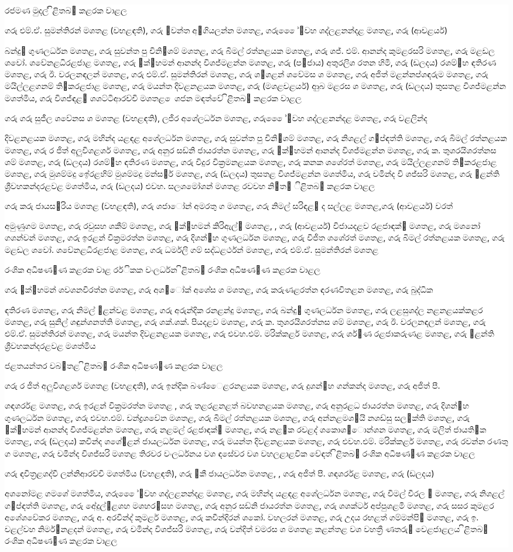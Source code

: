 රජමණ මුදල් ිළිතබ඲ කළරක වාළල

ගරු එම්.ඒ. සුමන්තිරන් මශතළ (වභළඳති), ගරු ඼වන්ත අ඼ගියලන්න මශතළ, ගරු ෛේ඼වහ ශද්ලළනන්දළ මශතළ, ගරු (ආචළර්ය)

බන්දු඼ ගුණලර්ධන මශතළ, ගරු සුවන්ත පු චිනි඼ශම් මශතළ, ගරු බිමල් රත්නළයක මශතළ, ගරු ශජ්. එම්. ආනන්ද කුමළරසරි මශතළ, ගරු මළඩල ශවෝ. ශවේනළධිරළජාළ මශතළ, ගරු ඼ක්඿හමන් ආනන්ද විශජ්මළන්න මශතළ, ගරු (ප෕ජාය) අතුරලිශ රතන හිමි, ගරු (ඩලදය) රශම්඿හ ඳතිරණ මශතළ, ගරු ඊ. වරලනඳලන් මශතළ, ගරු එම්.ඒ. සුමන්තිරන් මශතළ, ගරු ශ඾ශළන් ශවේමස ශ මශතළ, ගරු අජිත් මළන්නප්ශඳරුම මශතළ, ගරු මයිල්ලළගනම් ති඼කරළජාළ මශතළ, ගරු මයන්ත දිවළනළයක මශතළ, ගරු (මශළචළර්ය) ආුබ මළරස ශ මශතළ, ගරු (ඩලදය) තුසතළ විශජ්මළන්න මශත්මිය, ගරු විශජ්ඳළ඼ ශශට්ටිආරච්චි මශතළ ෙශජන මඳත්වේ ිළිතබ඲ කළරක වාළල

ගරු ගරු සුජීල ශවේනස ශ මශතළ (වභළඳති), ලජිර අශේලර්ධන මශතළ, ගරු ෛේ඼වහ ශද්ලළනන්දළ මශතළ, ගරු වළලින්ද

දිවළනළයක මශතළ, ගරු මහින්ද යළඳළ අශේලර්ධන මශතළ, ගරු සුවන්ත පු චිනි඼ශම් මශතළ, ගරු නිශළල් ග඼ප්ඳත්ති මශතළ, ගරු බිමල් රත්නළයක මශතළ, ගරු ර ජිත් අලුවිශළශර් මශතළ, ගරු අනුර සඩ්නි ජායරත්න මශතළ, ගරු ඼ක්඿හමන් ආනන්ද විශජ්මළන්න මශතළ, ගරු ක. තුශරයිශරත්නස ශම් මශතළ, ගරු (ඩලදය) රශම්඿හ ඳතිරණ මශතළ, ගරු විදුර වික්‍රමනළයක මශතළ, ගරු කනක ශශේරත් මශතළ, ගරු මයිල්ලළගනම් ති඼කරළජාළ මශතළ, ගරු මුශම්මදු ඉේරළහිම් මුශම්මදු මන්ස෕ර් මශතළ, ගරු (ඩලදය) තුසතළ විශජ්මළන්න මශත්මිය, ගරු චමින්ද වි ශජ්සරි මශතළ, ගරු ඾ළන්ති ශ්‍රීවහකන්දරළවළ මශත්මිය, ගරු (ඩලදය) එවහ. සලශමෝශන් මශතළ රවවහ නි඼ත඼ ිළිතබ඲ කළරක වාළල

ගරු කරු ජායස෕රිය මශතළ (වභළඳති), ගරු ශජාෝන් අමරතු ග මශතළ, ගරු නිමල් සරිඳළ඼ ද සල්ලළ මශතළ,ගරු (ආචළර්ය) වරත්

අමුණුගම මශතළ, ගරු රවුසහ ශකීම් මශතළ, ගරු ඼ක්඿හමන් කිරිඇල්඼ මශතළ, , ගරු (ආචළර්ය) විජායදළව රළජාඳක්඿ මශතළ, ගරු මශනෝ ගශන්වන් මශතළ, ගරු ඉරළන් වික්‍රමරත්න මශතළ, ගරු දිශන්඿හ ගුණලර්ධන මශතළ, ගරු විජිත ශශේරත් මශතළ, ගරු බිමල් රත්නළයක මශතළ, ගරු මළඩල ශවෝ. ශවේනළධිරළජාළ මශතළ, ගරු ධර්මලි ගම් සද්ධළර්ථන් මශතළ, ගරු එම්.ඒ. සුමන්තිරන් මශතළ

රංශික අධීෂණ඿ණ කළරක වාළ රර්ිකක වංලර්ධන ිළිතබ඲ රංශික අධීෂණ඿ණ කළරක වාළල

ගරු ඼ක්඿හමන් ශවශනවිරත්න මශතළ, ගරු අශ඾ෝක් අශේස ශ මශතළ, ගරු කරුණළරත්න ඳරණවිතළන මශතළ, ගරු බුද්ධික

ඳතිරණ මශතළ, ගරු නිමල් ඼ළන්වළ මශතළ, ගරු අරුන්දික ‍රනළන්දු මශතළ, ගරු බන්දු඼ ගුණලර්ධන මශතළ, ගරු ලළසුශද්ල නළනළයක්කළර මශතළ, ගරු සුනිල් ශඳුන්ශනත්ති මශතළ, ගරු ශක්.ශක්. පියදළව මශතළ, ගරු ක. තුශරයිශරත්නස ශම් මශතළ, ගරු ඊ. වරලනඳලන් මශතළ, ගරු එම්.ඒ. සුමන්තිරන් මශතළ, ගරු මයන්ත දිවළනළයක මශතළ, ගරු එවහ.එම්. මරික්කළර් මශතළ, ගරු ශර්඿ණ රළජාකරුණළ මශතළ, ගරු ඾ළන්ති ශ්‍රීවහකන්දරළවළ මශත්මිය

ජළතයන්තර වබ඲තළ ිළිතබ඲ රංශික අධීෂණ඿ණ කළරක වාළල

ගරු ර ජිත් අලුවිශළශර් මශතළ (වභළඳති), ගරු ඉන්දික බණ්ෛළරනළයක මශතළ, ගරු දුශන්඿හ ගන්කන්ද මශතළ, ගරු අජිත් පී.

ශඳශර්රළ මශතළ, ගරු ඉරළන් වික්‍රමරත්න මශතළ , ගරු තළරළනළත් බවහනළයක මශතළ, ගරු අනුරළධ ජායරත්න මශතළ, ගරු දිශන්඿හ ගුණලර්ධන මශතළ, ගරු එවහ.එම්. චන්ද්‍රශවේන මශතළ, ගරු බිමල් රත්නළයක මශතළ, ගරු අන්නළමශ඼යි නශඩ්සු සල඾ක්ති මශතළ, ගරු ඼ක්඿හමන් ආනන්ද විශජ්මළන්න මශතළ, ගරු නළමල් රළජාඳක්඿ මශතළ, ගරු නළ඼ක ‍රවළද් ශකොශ඼ොන්ශන මශතළ, ගරු මලිත් ජායති඼ක මශතළ, ගරු (ඩලදය) කවින්ද ශශේ඿ළන් ජායලර්ධන මශතළ, ගරු මයන්ත දිවළනළයක මශතළ, ගරු එවහ.එම්. මරික්කළර් මශතළ, ගරු ‍රවන්න රණතු ග මශතළ, ගරු චමින්ද විශජ්සරි මශතළ තිරවර වංලර්ධනය වශ ඳසේවර වශ වහලළාළවික වේඳත් ිළිතබ඲ රංශික අධීෂණ඿ණ කළරක වාළල

ගරු ඳවිත්‍රළශද්වී ලන්නිආරච්චි මශත්මිය (වභළඳති), ගරු ඼කී ජායලර්ධන මශතළ, , ගරු අජිත් පී. ශඳශර්රළ මශතළ, ගරු (ඩලදය)

අශනෝමළ ගමශේ මශත්මිය, ගරු ෛේ඼වහ ශද්ලළනන්දළ මශතළ, ගරු මහින්ද යළඳළ අශේලර්ධන මශතළ, ගරු විමල් වීරල ඾ මශතළ, ගරු නිශළල් ග඼ප්ඳත්ති මශතළ, ගරු අේදුල්඼ළශහ මශහර෕සහ මශතළ, ගරු අනුර සඩ්නි ජායරත්න මශතළ, ගරු ශශක්ටර් අප්පුශළමි මශතළ, ගරු සසර කුමළර අශේශවේකර මශතළ, ගරු අ. අරවින්ද් කුමළර් මශතළ, ගරු කවීන්දිරන් ශකෝ. වහලරන් මශතළ, ගරු උදය ‍රභළත් ගම්මන්පි඼ මශතළ, ගරු ඉ. චළල්වහ නිර්ම඼නළදන් මශතළ, ගරු චමින්ද විශජ්සරි මශතළ, ගරු වන්දිත් වමරස ශ මශතළ කළන්තළ වශ වහත්‍රී ණතරු඿ වෙළජාළලය ිළිතබ඲ රංශික අධීෂණ඿ණ කළරක වාළල
